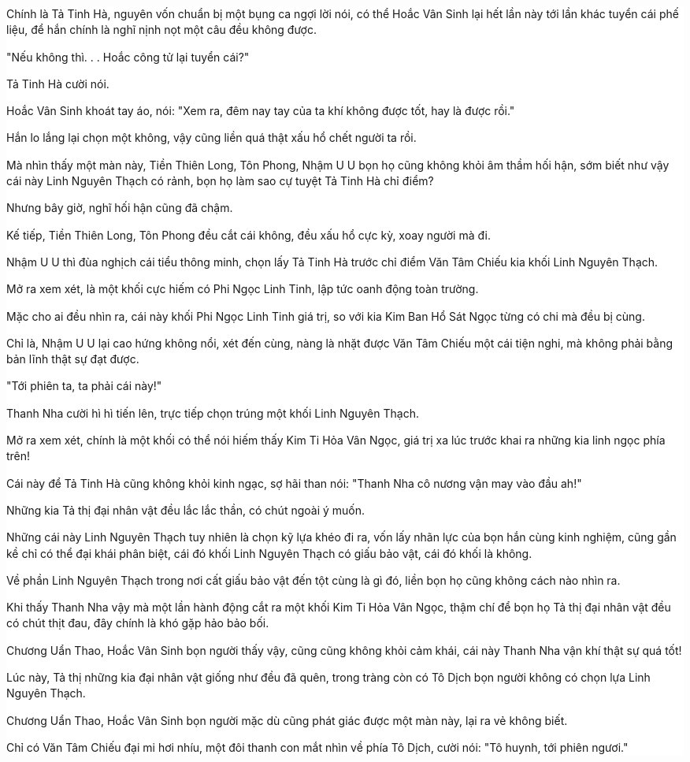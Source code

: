 Chính là Tả Tinh Hà, nguyên vốn chuẩn bị một bụng ca ngợi lời nói, có thể Hoắc Vân Sinh lại hết lần này tới lần khác tuyển cái phế liệu, để hắn chính là nghĩ nịnh nọt một câu đều không được.

"Nếu không thì. . . Hoắc công tử lại tuyển cái?"

Tả Tinh Hà cười nói.

Hoắc Vân Sinh khoát tay áo, nói: "Xem ra, đêm nay tay của ta khí không được tốt, hay là được rồi."

Hắn lo lắng lại chọn một không, vậy cũng liền quá thật xấu hổ chết người ta rồi.

Mà nhìn thấy một màn này, Tiền Thiên Long, Tôn Phong, Nhậm U U bọn họ cũng không khỏi âm thầm hối hận, sớm biết như vậy cái này Linh Nguyên Thạch có rảnh, bọn họ làm sao cự tuyệt Tả Tinh Hà chỉ điểm?

Nhưng bây giờ, nghĩ hối hận cũng đã chậm.

Kế tiếp, Tiền Thiên Long, Tôn Phong đều cắt cái không, đều xấu hổ cực kỳ, xoay người mà đi.

Nhậm U U thì đùa nghịch cái tiểu thông minh, chọn lấy Tả Tinh Hà trước chỉ điểm Văn Tâm Chiếu kia khối Linh Nguyên Thạch.

Mở ra xem xét, là một khối cực hiếm có Phi Ngọc Linh Tinh, lập tức oanh động toàn trường.

Mặc cho ai đều nhìn ra, cái này khối Phi Ngọc Linh Tinh giá trị, so với kia Kim Ban Hổ Sát Ngọc từng có chi mà đều bị cùng.

Chỉ là, Nhậm U U lại cao hứng không nổi, xét đến cùng, nàng là nhặt được Văn Tâm Chiếu một cái tiện nghi, mà không phải bằng bản lĩnh thật sự đạt được.

"Tới phiên ta, ta phải cái này!"

Thanh Nha cười hì hì tiến lên, trực tiếp chọn trúng một khối Linh Nguyên Thạch.

Mở ra xem xét, chính là một khối có thể nói hiếm thấy Kim Ti Hỏa Vân Ngọc, giá trị xa lúc trước khai ra những kia linh ngọc phía trên!

Cái này để Tả Tinh Hà cũng không khỏi kinh ngạc, sợ hãi than nói: "Thanh Nha cô nương vận may vào đầu ah!"

Những kia Tả thị đại nhân vật đều lắc lắc thần, có chút ngoài ý muốn.

Những cái này Linh Nguyên Thạch tuy nhiên là chọn kỹ lựa khéo đi ra, vốn lấy nhãn lực của bọn hắn cùng kinh nghiệm, cũng gần kề chỉ có thể đại khái phân biệt, cái đó khối Linh Nguyên Thạch có giấu bảo vật, cái đó khối là không.

Về phần Linh Nguyên Thạch trong nơi cất giấu bảo vật đến tột cùng là gì đó, liền bọn họ cũng không cách nào nhìn ra.

Khi thấy Thanh Nha vậy mà một lần hành động cắt ra một khối Kim Ti Hỏa Vân Ngọc, thậm chí để bọn họ Tả thị đại nhân vật đều có chút thịt đau, đây chính là khó gặp hảo bảo bối.

Chương Uẩn Thao, Hoắc Vân Sinh bọn người thấy vậy, cũng cũng không khỏi cảm khái, cái này Thanh Nha vận khí thật sự quá tốt!

Lúc này, Tả thị những kia đại nhân vật giống như đều đã quên, trong tràng còn có Tô Dịch bọn người không có chọn lựa Linh Nguyên Thạch.

Chương Uẩn Thao, Hoắc Vân Sinh bọn người mặc dù cũng phát giác được một màn này, lại ra vẻ không biết.

Chỉ có Văn Tâm Chiếu đại mi hơi nhíu, một đôi thanh con mắt nhìn về phía Tô Dịch, cười nói: "Tô huynh, tới phiên ngươi."
